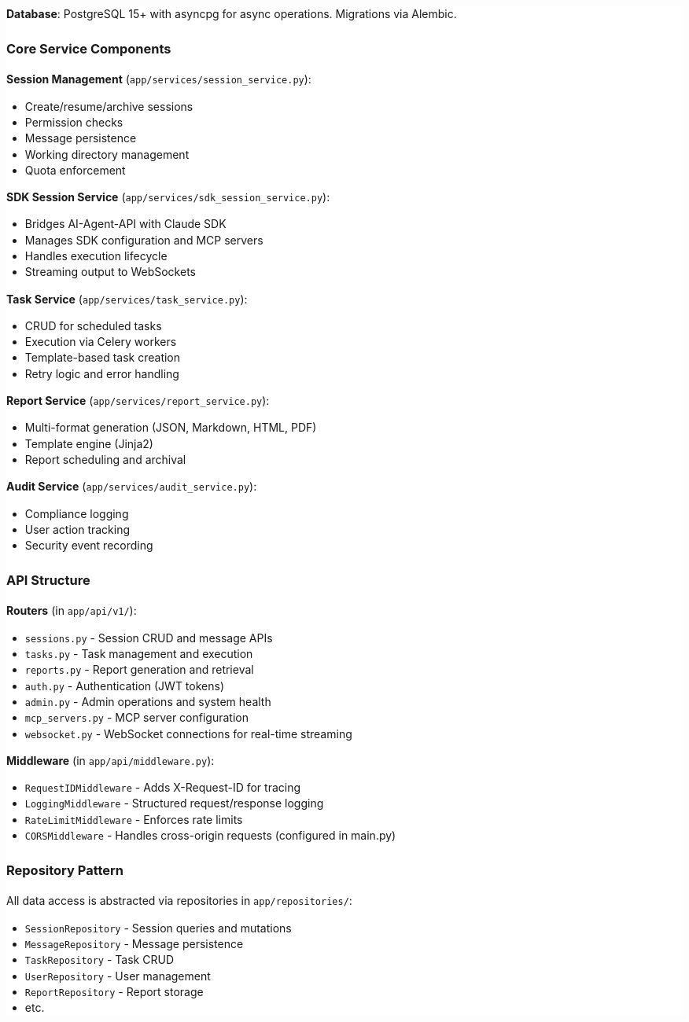 **Database**: PostgreSQL 15+ with asyncpg for async operations. Migrations via Alembic.

### Core Service Components

**Session Management** (`app/services/session_service.py`):
- Create/resume/archive sessions
- Permission checks
- Message persistence
- Working directory management
- Quota enforcement

**SDK Session Service** (`app/services/sdk_session_service.py`):
- Bridges AI-Agent-API with Claude SDK
- Manages SDK configuration and MCP servers
- Handles execution lifecycle
- Streaming output to WebSockets

**Task Service** (`app/services/task_service.py`):
- CRUD for scheduled tasks
- Execution via Celery workers
- Template-based task creation
- Retry logic and error handling

**Report Service** (`app/services/report_service.py`):
- Multi-format generation (JSON, Markdown, HTML, PDF)
- Template engine (Jinja2)
- Report scheduling and archival

**Audit Service** (`app/services/audit_service.py`):
- Compliance logging
- User action tracking
- Security event recording

### API Structure

**Routers** (in `app/api/v1/`):
- `sessions.py` - Session CRUD and message APIs
- `tasks.py` - Task management and execution
- `reports.py` - Report generation and retrieval
- `auth.py` - Authentication (JWT tokens)
- `admin.py` - Admin operations and system health
- `mcp_servers.py` - MCP server configuration
- `websocket.py` - WebSocket connections for real-time streaming

**Middleware** (in `app/api/middleware.py`):
- `RequestIDMiddleware` - Adds X-Request-ID for tracing
- `LoggingMiddleware` - Structured request/response logging
- `RateLimitMiddleware` - Enforces rate limits
- `CORSMiddleware` - Handles cross-origin requests (configured in main.py)

### Repository Pattern

All data access is abstracted via repositories in `app/repositories/`:
- `SessionRepository` - Session queries and mutations
- `MessageRepository` - Message persistence
- `TaskRepository` - Task CRUD
- `UserRepository` - User management
- `ReportRepository` - Report storage
- etc.
